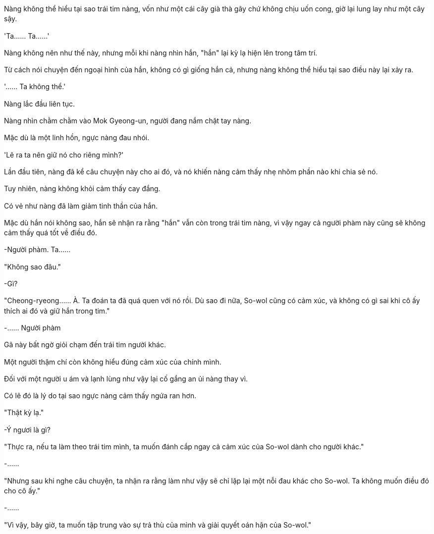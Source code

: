 Nàng không thể hiểu tại sao trái tim nàng, vốn như một cái cây già thà gãy chứ không chịu uốn cong, giờ lại lung lay như một cây sậy.

'Ta…… Ta……'

Nàng không nên như thế này, nhưng mỗi khi nàng nhìn hắn, "hắn" lại kỳ lạ hiện lên trong tâm trí.

Từ cách nói chuyện đến ngoại hình của hắn, không có gì giống hắn cả, nhưng nàng không thể hiểu tại sao điều này lại xảy ra.

'…… Ta không thể.'

Nàng lắc đầu liên tục.

Nàng nhìn chằm chằm vào Mok Gyeong-un, người đang nắm chặt tay nàng.

Mặc dù là một linh hồn, ngực nàng đau nhói.

'Lẽ ra ta nên giữ nó cho riêng mình?'

Lần đầu tiên, nàng đã kể câu chuyện này cho ai đó, và nó khiến nàng cảm thấy nhẹ nhõm phần nào khi chia sẻ nó.

Tuy nhiên, nàng không khỏi cảm thấy cay đắng.

Có vẻ như nàng đã làm giảm tinh thần của hắn.

Mặc dù hắn nói không sao, hắn sẽ nhận ra rằng "hắn" vẫn còn trong trái tim nàng, vì vậy ngay cả người phàm này cũng sẽ không cảm thấy quá tốt về điều đó.

-Người phàm. Ta……

"Không sao đâu."

-Gì?

"Cheong-ryeong…… À. Ta đoán ta đã quá quen với nó rồi. Dù sao đi nữa, So-wol cũng có cảm xúc, và không có gì sai khi cô ấy thích ai đó và giữ hắn trong tim."

-…… Người phàm

Gã này bất ngờ giỏi chạm đến trái tim người khác.

Một người thậm chí còn không hiểu đúng cảm xúc của chính mình.

Đối với một người u ám và lạnh lùng như vậy lại cố gắng an ủi nàng thay vì.

Có lẽ đó là lý do tại sao ngực nàng cảm thấy ngứa ran hơn.

"Thật kỳ lạ."

-Ý ngươi là gì?

"Thực ra, nếu ta làm theo trái tim mình, ta muốn đánh cắp ngay cả cảm xúc của So-wol dành cho người khác."

-……

"Nhưng sau khi nghe câu chuyện, ta nhận ra rằng làm như vậy sẽ chỉ lặp lại một nỗi đau khác cho So-wol. Ta không muốn điều đó cho cô ấy."

-……

"Vì vậy, bây giờ, ta muốn tập trung vào sự trả thù của mình và giải quyết oán hận của So-wol."
